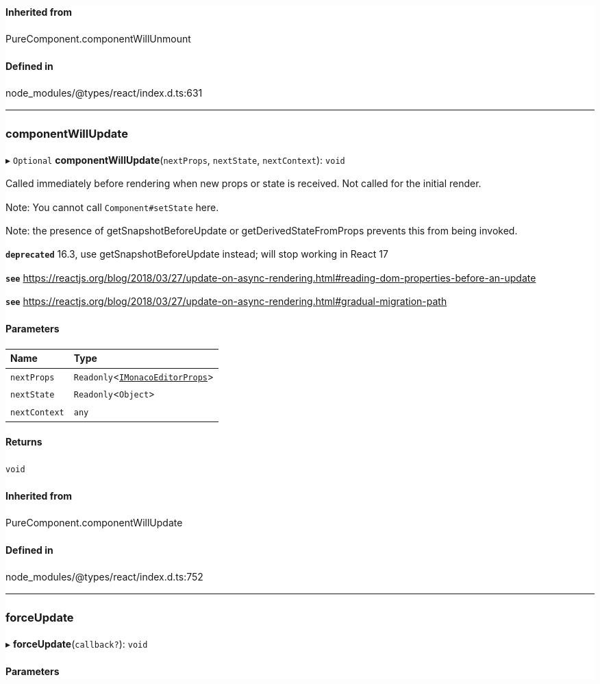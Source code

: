 #### Inherited from

PureComponent.componentWillUnmount

#### Defined in

node_modules/@types/react/index.d.ts:631

---

### componentWillUpdate

▸ `Optional` **componentWillUpdate**(`nextProps`, `nextState`, `nextContext`): `void`

Called immediately before rendering when new props or state is received. Not called for the initial render.

Note: You cannot call `Component#setState` here.

Note: the presence of getSnapshotBeforeUpdate or getDerivedStateFromProps
prevents this from being invoked.

**`deprecated`** 16.3, use getSnapshotBeforeUpdate instead; will stop working in React 17

**`see`** https://reactjs.org/blog/2018/03/27/update-on-async-rendering.html#reading-dom-properties-before-an-update

**`see`** https://reactjs.org/blog/2018/03/27/update-on-async-rendering.html#gradual-migration-path

#### Parameters

| Name          | Type                                                                                     |
| :------------ | :--------------------------------------------------------------------------------------- |
| `nextProps`   | `Readonly`<[`IMonacoEditorProps`](../interfaces/molecule.component.IMonacoEditorProps)\> |
| `nextState`   | `Readonly`<`Object`\>                                                                    |
| `nextContext` | `any`                                                                                    |

#### Returns

`void`

#### Inherited from

PureComponent.componentWillUpdate

#### Defined in

node_modules/@types/react/index.d.ts:752

---

### forceUpdate

▸ **forceUpdate**(`callback?`): `void`

#### Parameters
